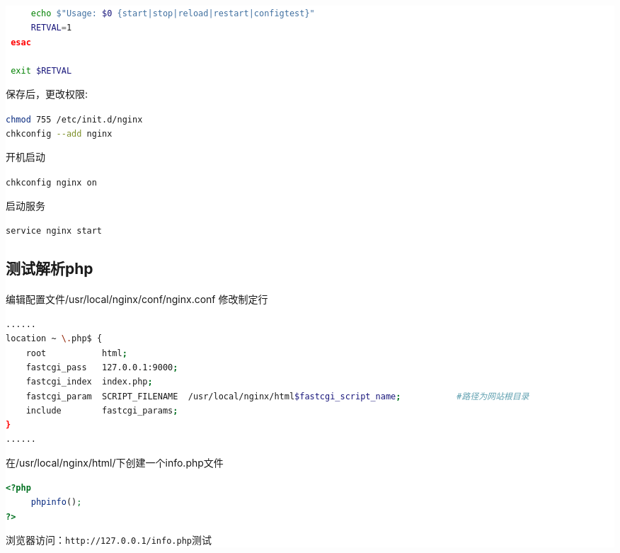 ```bash
     echo $"Usage: $0 {start|stop|reload|restart|configtest}"
     RETVAL=1
 esac

 exit $RETVAL
```
保存后，更改权限:
```bash
chmod 755 /etc/init.d/nginx
chkconfig --add nginx
```
开机启动
```bash
chkconfig nginx on
```
启动服务
```bash
service nginx start
```

## 测试解析php
编辑配置文件/usr/local/nginx/conf/nginx.conf
修改制定行
```bash
......
location ~ \.php$ {
	root           html;
	fastcgi_pass   127.0.0.1:9000;
	fastcgi_index  index.php;
	fastcgi_param  SCRIPT_FILENAME  /usr/local/nginx/html$fastcgi_script_name;           #路径为网站根目录
	include        fastcgi_params;
}
......
```
在/usr/local/nginx/html/下创建一个info.php文件
```php
<?php
	 phpinfo();
?>
```
浏览器访问：`http://127.0.0.1/info.php`测试
